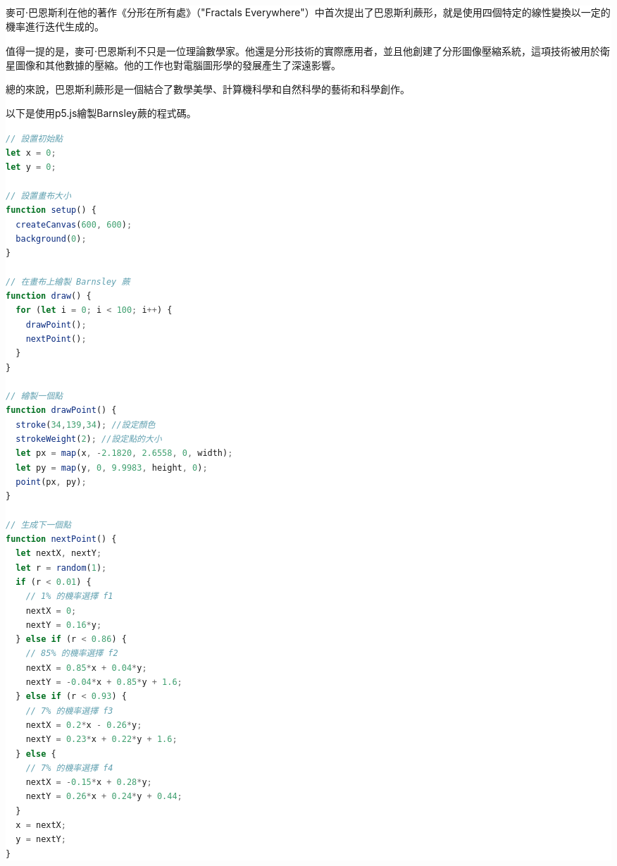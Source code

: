 麥可·巴恩斯利在他的著作《分形在所有處》（"Fractals Everywhere"）中首次提出了巴恩斯利蕨形，就是使用四個特定的線性變換以一定的機率進行迭代生成的。

值得一提的是，麥可·巴恩斯利不只是一位理論數學家。他還是分形技術的實際應用者，並且他創建了分形圖像壓縮系統，這項技術被用於衛星圖像和其他數據的壓縮。他的工作也對電腦圖形學的發展產生了深遠影響。

總的來說，巴恩斯利蕨形是一個結合了數學美學、計算機科學和自然科學的藝術和科學創作。

以下是使用p5.js繪製Barnsley蕨的程式碼。

```javascript
// 設置初始點
let x = 0;
let y = 0;

// 設置畫布大小
function setup() {
  createCanvas(600, 600);
  background(0);
}

// 在畫布上繪製 Barnsley 蕨
function draw() {
  for (let i = 0; i < 100; i++) {
    drawPoint();
    nextPoint();
  }
}

// 繪製一個點
function drawPoint() {
  stroke(34,139,34); //設定顏色
  strokeWeight(2); //設定點的大小
  let px = map(x, -2.1820, 2.6558, 0, width); 
  let py = map(y, 0, 9.9983, height, 0);
  point(px, py);
}

// 生成下一個點
function nextPoint() {
  let nextX, nextY;
  let r = random(1);
  if (r < 0.01) {
    // 1% 的機率選擇 f1
    nextX = 0;
    nextY = 0.16*y;
  } else if (r < 0.86) {
    // 85% 的機率選擇 f2
    nextX = 0.85*x + 0.04*y;
    nextY = -0.04*x + 0.85*y + 1.6;
  } else if (r < 0.93) {
    // 7% 的機率選擇 f3
    nextX = 0.2*x - 0.26*y;
    nextY = 0.23*x + 0.22*y + 1.6;
  } else {
    // 7% 的機率選擇 f4
    nextX = -0.15*x + 0.28*y;
    nextY = 0.26*x + 0.24*y + 0.44;
  }
  x = nextX;
  y = nextY;
}
```
